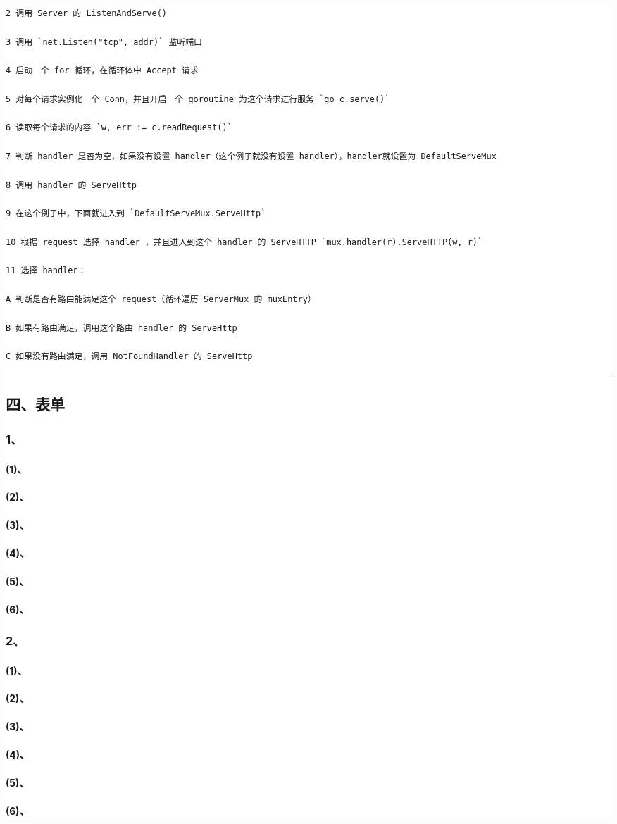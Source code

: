 	2 调用 Server 的 ListenAndServe()

	3 调用 `net.Listen("tcp", addr)` 监听端口

	4 启动一个 for 循环，在循环体中 Accept 请求

	5 对每个请求实例化一个 Conn，并且开启一个 goroutine 为这个请求进行服务 `go c.serve()`

	6 读取每个请求的内容 `w, err := c.readRequest()`

	7 判断 handler 是否为空，如果没有设置 handler（这个例子就没有设置 handler），handler就设置为 DefaultServeMux

	8 调用 handler 的 ServeHttp

	9 在这个例子中，下面就进入到 `DefaultServeMux.ServeHttp`

	10 根据 request 选择 handler ，并且进入到这个 handler 的 ServeHTTP `mux.handler(r).ServeHTTP(w, r)`

	11 选择 handler：

	A 判断是否有路由能满足这个 request（循环遍历 ServerMux 的 muxEntry）

	B 如果有路由满足，调用这个路由 handler 的 ServeHttp

	C 如果没有路由满足，调用 NotFoundHandler 的 ServeHttp

---


## 四、表单

### 1、

#### (1)、

#### (2)、

#### (3)、

#### (4)、
#### (5)、
#### (6)、

### 2、

#### (1)、

#### (2)、

#### (3)、

#### (4)、
#### (5)、
#### (6)、
